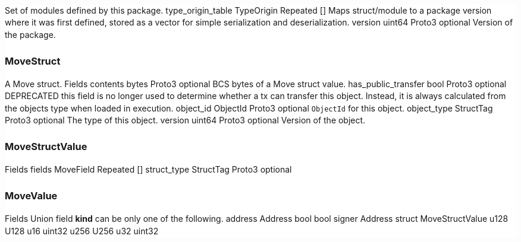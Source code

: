 Set of modules defined by this package.
type_origin_table
TypeOrigin
Repeated []
Maps struct/module to a package version where it was first defined, stored as a vector for simple serialization and deserialization.
version
uint64
Proto3 optional
Version of the package.
### MoveStruct​
A Move struct.
Fields
contents
bytes
Proto3 optional
BCS bytes of a Move struct value.
has_public_transfer
bool
Proto3 optional
DEPRECATED this field is no longer used to determine whether a tx can transfer this object. Instead, it is always calculated from the objects type when loaded in execution.
object_id
ObjectId
Proto3 optional
`ObjectId` for this object.
object_type
StructTag
Proto3 optional
The type of this object.
version
uint64
Proto3 optional
Version of the object.
### MoveStructValue​
Fields
fields
MoveField
Repeated []
struct_type
StructTag
Proto3 optional
### MoveValue​
Fields
Union field **kind** can be only one of the following.
address
Address
bool
bool
signer
Address
struct
MoveStructValue
u128
U128
u16
uint32
u256
U256
u32
uint32